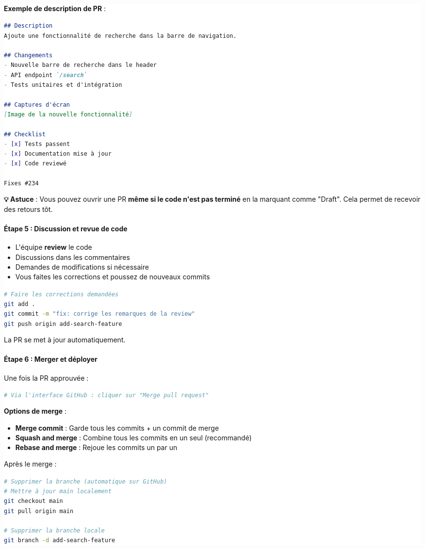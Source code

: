 **Exemple de description de PR** :

```markdown
## Description
Ajoute une fonctionnalité de recherche dans la barre de navigation.

## Changements
- Nouvelle barre de recherche dans le header
- API endpoint `/search`
- Tests unitaires et d'intégration

## Captures d'écran
[Image de la nouvelle fonctionnalité]

## Checklist
- [x] Tests passent
- [x] Documentation mise à jour
- [x] Code reviewé

Fixes #234
```

**💡 Astuce** : Vous pouvez ouvrir une PR **même si le code n'est pas terminé** en la marquant comme "Draft". Cela permet de recevoir des retours tôt.

#### Étape 5 : Discussion et revue de code

- L'équipe **review** le code
- Discussions dans les commentaires
- Demandes de modifications si nécessaire
- Vous faites les corrections et poussez de nouveaux commits

```bash
# Faire les corrections demandées
git add .
git commit -m "fix: corrige les remarques de la review"
git push origin add-search-feature
```

La PR se met à jour automatiquement.

#### Étape 6 : Merger et déployer

Une fois la PR approuvée :

```bash
# Via l'interface GitHub : cliquer sur "Merge pull request"
```

**Options de merge** :
- **Merge commit** : Garde tous les commits + un commit de merge
- **Squash and merge** : Combine tous les commits en un seul (recommandé)
- **Rebase and merge** : Rejoue les commits un par un

Après le merge :

```bash
# Supprimer la branche (automatique sur GitHub)
# Mettre à jour main localement
git checkout main
git pull origin main

# Supprimer la branche locale
git branch -d add-search-feature
```
